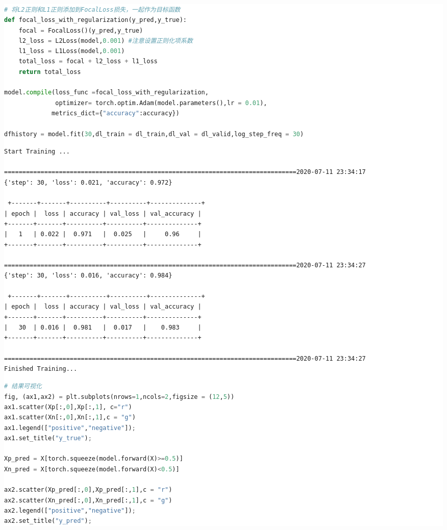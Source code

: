 ```python
# 将L2正则和L1正则添加到FocalLoss损失，一起作为目标函数
def focal_loss_with_regularization(y_pred,y_true):
    focal = FocalLoss()(y_pred,y_true) 
    l2_loss = L2Loss(model,0.001) #注意设置正则化项系数
    l1_loss = L1Loss(model,0.001)
    total_loss = focal + l2_loss + l1_loss
    return total_loss

model.compile(loss_func =focal_loss_with_regularization,
              optimizer= torch.optim.Adam(model.parameters(),lr = 0.01),
             metrics_dict={"accuracy":accuracy})

dfhistory = model.fit(30,dl_train = dl_train,dl_val = dl_valid,log_step_freq = 30)

```

```
Start Training ...

================================================================================2020-07-11 23:34:17
{'step': 30, 'loss': 0.021, 'accuracy': 0.972}

 +-------+-------+----------+----------+--------------+
| epoch |  loss | accuracy | val_loss | val_accuracy |
+-------+-------+----------+----------+--------------+
|   1   | 0.022 |  0.971   |  0.025   |     0.96     |
+-------+-------+----------+----------+--------------+

================================================================================2020-07-11 23:34:27
{'step': 30, 'loss': 0.016, 'accuracy': 0.984}

 +-------+-------+----------+----------+--------------+
| epoch |  loss | accuracy | val_loss | val_accuracy |
+-------+-------+----------+----------+--------------+
|   30  | 0.016 |  0.981   |  0.017   |    0.983     |
+-------+-------+----------+----------+--------------+

================================================================================2020-07-11 23:34:27
Finished Training...
```

```python

```

```python
# 结果可视化
fig, (ax1,ax2) = plt.subplots(nrows=1,ncols=2,figsize = (12,5))
ax1.scatter(Xp[:,0],Xp[:,1], c="r")
ax1.scatter(Xn[:,0],Xn[:,1],c = "g")
ax1.legend(["positive","negative"]);
ax1.set_title("y_true");

Xp_pred = X[torch.squeeze(model.forward(X)>=0.5)]
Xn_pred = X[torch.squeeze(model.forward(X)<0.5)]

ax2.scatter(Xp_pred[:,0],Xp_pred[:,1],c = "r")
ax2.scatter(Xn_pred[:,0],Xn_pred[:,1],c = "g")
ax2.legend(["positive","negative"]);
ax2.set_title("y_pred");

```

